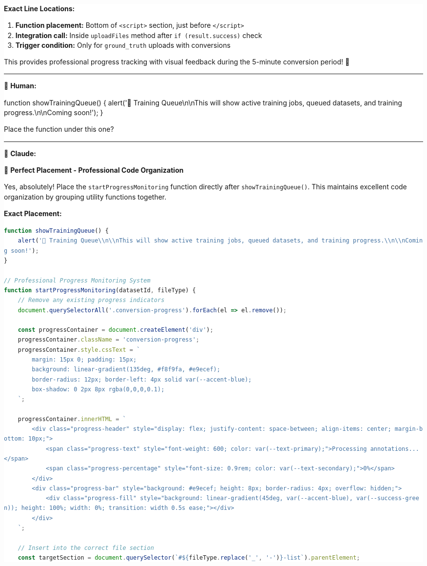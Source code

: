 **Exact Line Locations:**
1. **Function placement:** Bottom of `<script>` section, just before `</script>`
2. **Integration call:** Inside `uploadFiles` method after `if (result.success)` check
3. **Trigger condition:** Only for `ground_truth` uploads with conversions

This provides professional progress tracking with visual feedback during the 5-minute conversion period! 🚀

---

👤 **Human:**

function showTrainingQueue() {
                    alert('🚀 Training Queue\\n\\nThis will show active training jobs, queued datasets, and training progress.\\n\\nComing soon!');
                }

Place the function under this one?

---

🤖 **Claude:**

🎯 **Perfect Placement - Professional Code Organization**

Yes, absolutely! Place the `startProgressMonitoring` function directly after `showTrainingQueue()`. This maintains excellent code organization by grouping utility functions together.

**Exact Placement:**

```javascript
function showTrainingQueue() {
    alert('🚀 Training Queue\\n\\nThis will show active training jobs, queued datasets, and training progress.\\n\\nComing soon!');
}

// Professional Progress Monitoring System
function startProgressMonitoring(datasetId, fileType) {
    // Remove any existing progress indicators
    document.querySelectorAll('.conversion-progress').forEach(el => el.remove());
    
    const progressContainer = document.createElement('div');
    progressContainer.className = 'conversion-progress';
    progressContainer.style.cssText = `
        margin: 15px 0; padding: 15px; 
        background: linear-gradient(135deg, #f8f9fa, #e9ecef); 
        border-radius: 12px; border-left: 4px solid var(--accent-blue);
        box-shadow: 0 2px 8px rgba(0,0,0,0.1);
    `;
    
    progressContainer.innerHTML = `
        <div class="progress-header" style="display: flex; justify-content: space-between; align-items: center; margin-bottom: 10px;">
            <span class="progress-text" style="font-weight: 600; color: var(--text-primary);">Processing annotations...</span>
            <span class="progress-percentage" style="font-size: 0.9rem; color: var(--text-secondary);">0%</span>
        </div>
        <div class="progress-bar" style="background: #e9ecef; height: 8px; border-radius: 4px; overflow: hidden;">
            <div class="progress-fill" style="background: linear-gradient(45deg, var(--accent-blue), var(--success-green)); height: 100%; width: 0%; transition: width 0.5s ease;"></div>
        </div>
    `;
    
    // Insert into the correct file section
    const targetSection = document.querySelector(`#${fileType.replace('_', '-')}-list`).parentElement;
```